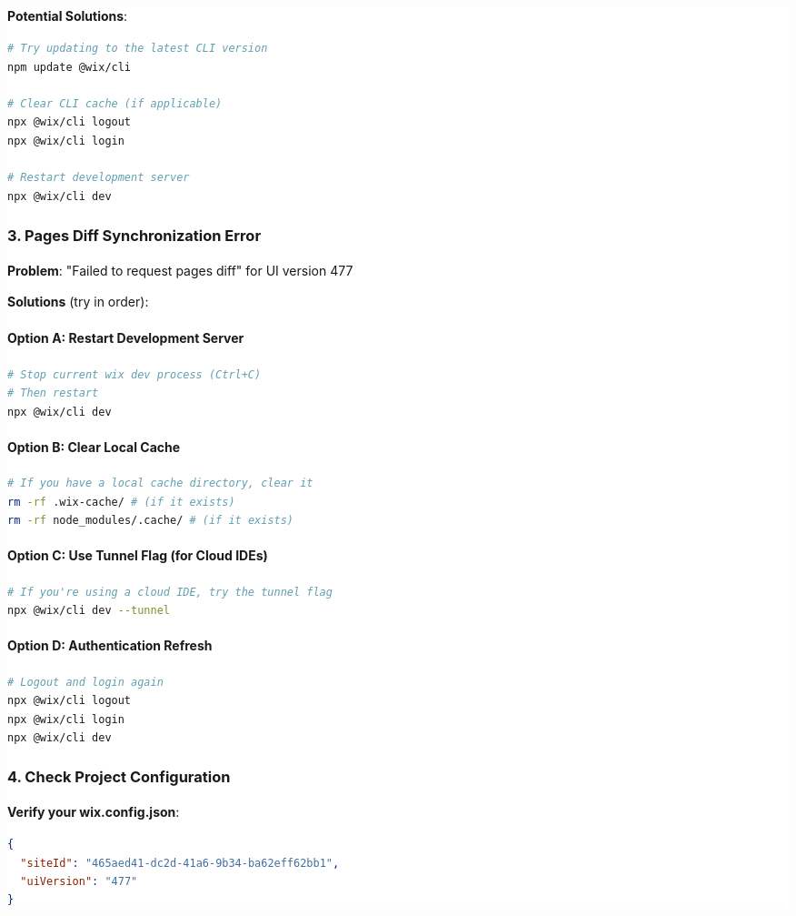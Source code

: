 **Potential Solutions**:
```bash
# Try updating to the latest CLI version
npm update @wix/cli

# Clear CLI cache (if applicable)
npx @wix/cli logout
npx @wix/cli login

# Restart development server
npx @wix/cli dev
```

### 3. Pages Diff Synchronization Error

**Problem**: "Failed to request pages diff" for UI version 477

**Solutions** (try in order):

#### Option A: Restart Development Server
```bash
# Stop current wix dev process (Ctrl+C)
# Then restart
npx @wix/cli dev
```

#### Option B: Clear Local Cache
```bash
# If you have a local cache directory, clear it
rm -rf .wix-cache/ # (if it exists)
rm -rf node_modules/.cache/ # (if it exists)
```

#### Option C: Use Tunnel Flag (for Cloud IDEs)
```bash
# If you're using a cloud IDE, try the tunnel flag
npx @wix/cli dev --tunnel
```

#### Option D: Authentication Refresh
```bash
# Logout and login again
npx @wix/cli logout
npx @wix/cli login
npx @wix/cli dev
```

### 4. Check Project Configuration

**Verify your wix.config.json**:
```json
{
  "siteId": "465aed41-dc2d-41a6-9b34-ba62eff62bb1",
  "uiVersion": "477"
}
```
